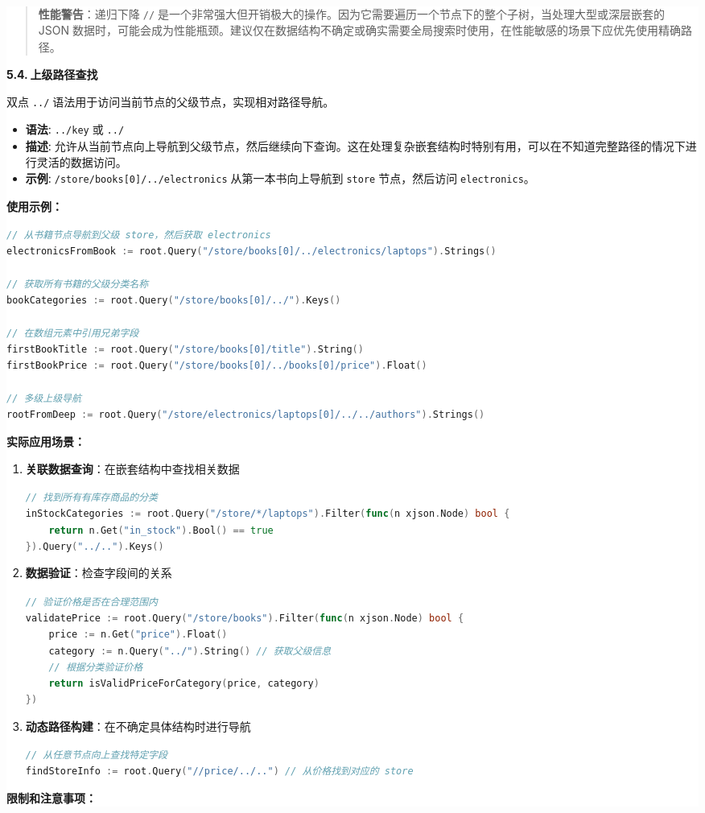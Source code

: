 > **性能警告**：递归下降 `//` 是一个非常强大但开销极大的操作。因为它需要遍历一个节点下的整个子树，当处理大型或深层嵌套的 JSON 数据时，可能会成为性能瓶颈。建议仅在数据结构不确定或确实需要全局搜索时使用，在性能敏感的场景下应优先使用精确路径。

**5.4. 上级路径查找**

双点 `../` 语法用于访问当前节点的父级节点，实现相对路径导航。

* **语法**: `../key` 或 `../`
* **描述**: 允许从当前节点向上导航到父级节点，然后继续向下查询。这在处理复杂嵌套结构时特别有用，可以在不知道完整路径的情况下进行灵活的数据访问。
* **示例**: `/store/books[0]/../electronics` 从第一本书向上导航到 `store` 节点，然后访问 `electronics`。

**使用示例：**

```go
// 从书籍节点导航到父级 store，然后获取 electronics
electronicsFromBook := root.Query("/store/books[0]/../electronics/laptops").Strings()

// 获取所有书籍的父级分类名称
bookCategories := root.Query("/store/books[0]/../").Keys()

// 在数组元素中引用兄弟字段
firstBookTitle := root.Query("/store/books[0]/title").String()
firstBookPrice := root.Query("/store/books[0]/../books[0]/price").Float()

// 多级上级导航
rootFromDeep := root.Query("/store/electronics/laptops[0]/../../authors").Strings()
```

**实际应用场景：**

1. **关联数据查询**：在嵌套结构中查找相关数据

   ```go
   // 找到所有有库存商品的分类
   inStockCategories := root.Query("/store/*/laptops").Filter(func(n xjson.Node) bool {
       return n.Get("in_stock").Bool() == true
   }).Query("../..").Keys()
   ```
2. **数据验证**：检查字段间的关系

   ```go
   // 验证价格是否在合理范围内
   validatePrice := root.Query("/store/books").Filter(func(n xjson.Node) bool {
       price := n.Get("price").Float()
       category := n.Query("../").String() // 获取父级信息
       // 根据分类验证价格
       return isValidPriceForCategory(price, category)
   })
   ```
3. **动态路径构建**：在不确定具体结构时进行导航

   ```go
   // 从任意节点向上查找特定字段
   findStoreInfo := root.Query("//price/../..") // 从价格找到对应的 store
   ```

**限制和注意事项：**
